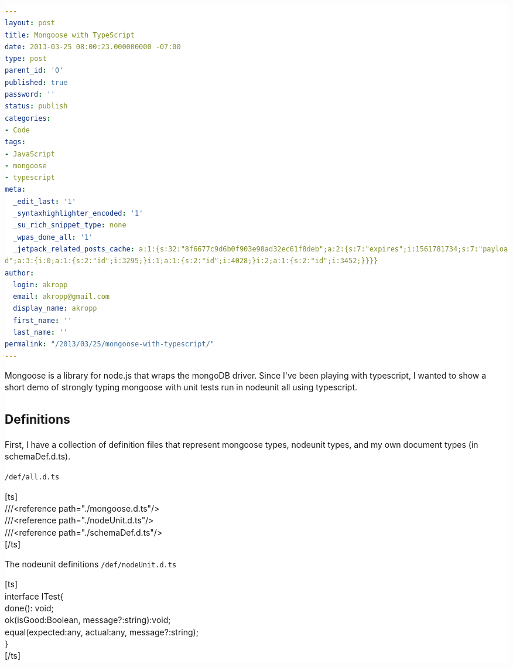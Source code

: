 ```yaml
---
layout: post
title: Mongoose with TypeScript
date: 2013-03-25 08:00:23.000000000 -07:00
type: post
parent_id: '0'
published: true
password: ''
status: publish
categories:
- Code
tags:
- JavaScript
- mongoose
- typescript
meta:
  _edit_last: '1'
  _syntaxhighlighter_encoded: '1'
  _su_rich_snippet_type: none
  _wpas_done_all: '1'
  _jetpack_related_posts_cache: a:1:{s:32:"8f6677c9d6b0f903e98ad32ec61f8deb";a:2:{s:7:"expires";i:1561781734;s:7:"payload";a:3:{i:0;a:1:{s:2:"id";i:3295;}i:1;a:1:{s:2:"id";i:4028;}i:2;a:1:{s:2:"id";i:3452;}}}}
author:
  login: akropp
  email: akropp@gmail.com
  display_name: akropp
  first_name: ''
  last_name: ''
permalink: "/2013/03/25/mongoose-with-typescript/"
---
```

Mongoose is a library for node.js that wraps the mongoDB driver. Since I've been playing with typescript, I wanted to show a short demo of strongly typing mongoose with unit tests run in nodeunit all using typescript.

## Definitions

First, I have a collection of definition files that represent mongoose types, nodeunit types, and my own document types (in schemaDef.d.ts).

`/def/all.d.ts`

[ts]  
///\<reference path="./mongoose.d.ts"/\>  
///\<reference path="./nodeUnit.d.ts"/\>  
///\<reference path="./schemaDef.d.ts"/\>  
[/ts]

The nodeunit definitions `/def/nodeUnit.d.ts`

[ts]  
interface ITest{  
 done(): void;  
 ok(isGood:Boolean, message?:string):void;  
 equal(expected:any, actual:any, message?:string);  
}  
[/ts]
